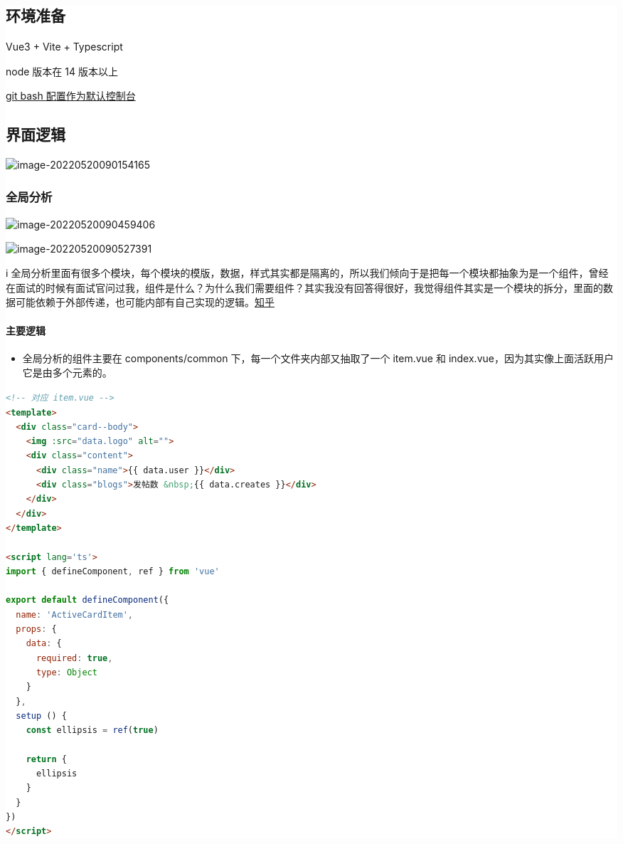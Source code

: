 ## 环境准备

Vue3 + Vite + Typescript

node 版本在 14 版本以上

[git bash 配置作为默认控制台](https://zhuanlan.zhihu.com/p/421493074)



## 界面逻辑

![image-20220520090154165](/framework.png)


### 全局分析

![image-20220520090459406](/hot-words.png)

![image-20220520090527391](/active-user.png)



:information_source: 全局分析里面有很多个模块，每个模块的模版，数据，样式其实都是隔离的，所以我们倾向于是把每一个模块都抽象为是一个组件，曾经在面试的时候有面试官问过我，组件是什么？为什么我们需要组件？其实我没有回答得很好，我觉得组件其实是一个模块的拆分，里面的数据可能依赖于外部传递，也可能内部有自己实现的逻辑。[知乎](https://zhuanlan.zhihu.com/p/33999571) 



#### 主要逻辑

- 全局分析的组件主要在 components/common 下，每一个文件夹内部又抽取了一个 item.vue 和 index.vue，因为其实像上面活跃用户它是由多个元素的。

```html
<!-- 对应 item.vue -->
<template>
  <div class="card--body">
    <img :src="data.logo" alt="">
    <div class="content">
      <div class="name">{{ data.user }}</div>
      <div class="blogs">发帖数 &nbsp;{{ data.creates }}</div>
    </div>
  </div>
</template>

<script lang='ts'>
import { defineComponent, ref } from 'vue'

export default defineComponent({
  name: 'ActiveCardItem',
  props: {
    data: {
      required: true,
      type: Object
    }
  },
  setup () {
    const ellipsis = ref(true)

    return {
      ellipsis
    }
  }
})
</script>
```
